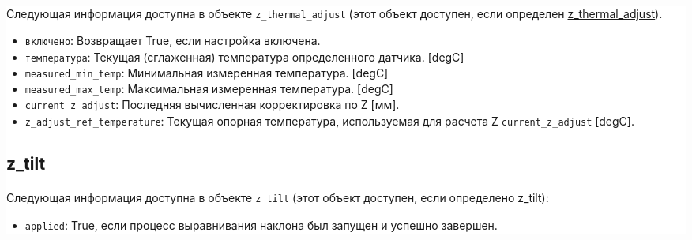 Следующая информация доступна в объекте `z_thermal_adjust` (этот объект доступен, если определен [z_thermal_adjust](Config_Reference.md#z_thermal_adjust)).

- `включено`: Возвращает True, если настройка включена.
- `температура`: Текущая (сглаженная) температура определенного датчика. [degC]
- `measured_min_temp`: Минимальная измеренная температура. [degC]
- `measured_max_temp`: Максимальная измеренная температура. [degC]
- `current_z_adjust`: Последняя вычисленная корректировка по Z [мм].
- `z_adjust_ref_temperature`: Текущая опорная температура, используемая для расчета Z `current_z_adjust` [degC].

## z_tilt

Следующая информация доступна в объекте `z_tilt` (этот объект доступен, если определено z_tilt):

- `applied`: True, если процесс выравнивания наклона был запущен и успешно завершен.
